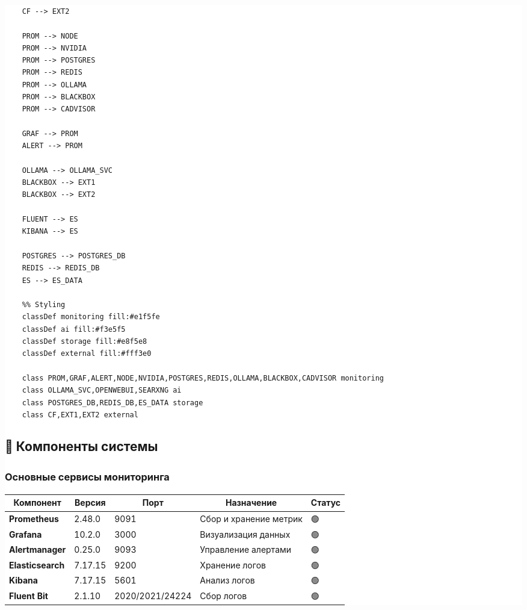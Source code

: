 ```mermaid
    CF --> EXT2
    
    PROM --> NODE
    PROM --> NVIDIA
    PROM --> POSTGRES
    PROM --> REDIS
    PROM --> OLLAMA
    PROM --> BLACKBOX
    PROM --> CADVISOR
    
    GRAF --> PROM
    ALERT --> PROM
    
    OLLAMA --> OLLAMA_SVC
    BLACKBOX --> EXT1
    BLACKBOX --> EXT2
    
    FLUENT --> ES
    KIBANA --> ES
    
    POSTGRES --> POSTGRES_DB
    REDIS --> REDIS_DB
    ES --> ES_DATA

    %% Styling
    classDef monitoring fill:#e1f5fe
    classDef ai fill:#f3e5f5
    classDef storage fill:#e8f5e8
    classDef external fill:#fff3e0
    
    class PROM,GRAF,ALERT,NODE,NVIDIA,POSTGRES,REDIS,OLLAMA,BLACKBOX,CADVISOR monitoring
    class OLLAMA_SVC,OPENWEBUI,SEARXNG ai
    class POSTGRES_DB,REDIS_DB,ES_DATA storage
    class CF,EXT1,EXT2 external
```

## 🔧 Компоненты системы

### Основные сервисы мониторинга

| Компонент | Версия | Порт | Назначение | Статус |
|-----------|--------|------|------------|--------|
| **Prometheus** | 2.48.0 | 9091 | Сбор и хранение метрик | 🟢 |
| **Grafana** | 10.2.0 | 3000 | Визуализация данных | 🟢 |
| **Alertmanager** | 0.25.0 | 9093 | Управление алертами | 🟢 |
| **Elasticsearch** | 7.17.15 | 9200 | Хранение логов | 🟢 |
| **Kibana** | 7.17.15 | 5601 | Анализ логов | 🟢 |
| **Fluent Bit** | 2.1.10 | 2020/2021/24224 | Сбор логов | 🟢 |
